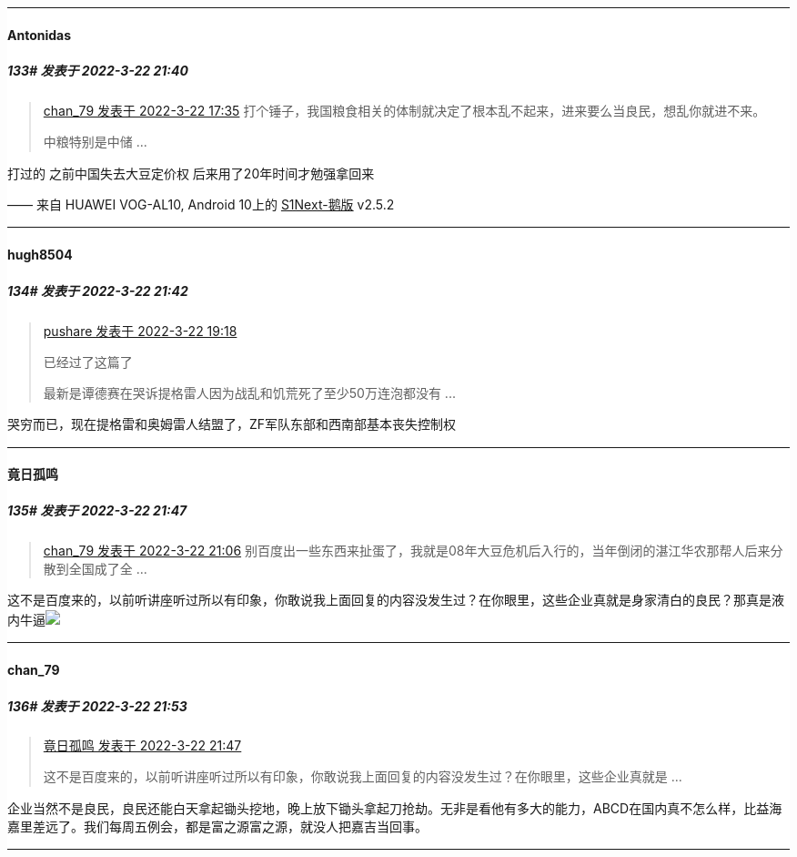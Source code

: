 

*****

####  Antonidas  
##### 133#       发表于 2022-3-22 21:40

<blockquote><a href="httphttps://bbs.saraba1st.com/2b/forum.php?mod=redirect&amp;goto=findpost&amp;pid=55143628&amp;ptid=2059326" target="_blank">chan_79 发表于 2022-3-22 17:35</a>
打个锤子，我国粮食相关的体制就决定了根本乱不起来，进来要么当良民，想乱你就进不来。

中粮特别是中储 ...</blockquote>
打过的
之前中国失去大豆定价权
后来用了20年时间才勉强拿回来

—— 来自 HUAWEI VOG-AL10, Android 10上的 [S1Next-鹅版](https://github.com/ykrank/S1-Next/releases) v2.5.2

*****

####  hugh8504  
##### 134#       发表于 2022-3-22 21:42

<blockquote><a href="httphttps://bbs.saraba1st.com/2b/forum.php?mod=redirect&amp;goto=findpost&amp;pid=55145022&amp;ptid=2059326" target="_blank">pushare 发表于 2022-3-22 19:18</a>

已经过了这篇了

最新是谭德赛在哭诉提格雷人因为战乱和饥荒死了至少50万连泡都没有 ...</blockquote>
哭穷而已，现在提格雷和奥姆雷人结盟了，ZF军队东部和西南部基本丧失控制权



*****

####  竟日孤鸣  
##### 135#       发表于 2022-3-22 21:47

<blockquote><a href="httphttps://bbs.saraba1st.com/2b/forum.php?mod=redirect&amp;goto=findpost&amp;pid=55146613&amp;ptid=2059326" target="_blank">chan_79 发表于 2022-3-22 21:06</a>
别百度出一些东西来扯蛋了，我就是08年大豆危机后入行的，当年倒闭的湛江华农那帮人后来分散到全国成了全 ...</blockquote>
这不是百度来的，以前听讲座听过所以有印象，你敢说我上面回复的内容没发生过？在你眼里，这些企业真就是身家清白的良民？那真是液内牛逼<img src="https://static.saraba1st.com/image/smiley/face2017/027.png" referrerpolicy="no-referrer">

*****

####  chan_79  
##### 136#       发表于 2022-3-22 21:53

<blockquote><a href="httphttps://bbs.saraba1st.com/2b/forum.php?mod=redirect&amp;goto=findpost&amp;pid=55147073&amp;ptid=2059326" target="_blank">竟日孤鸣 发表于 2022-3-22 21:47</a>

这不是百度来的，以前听讲座听过所以有印象，你敢说我上面回复的内容没发生过？在你眼里，这些企业真就是 ...</blockquote>
企业当然不是良民，良民还能白天拿起锄头挖地，晚上放下锄头拿起刀抢劫。无非是看他有多大的能力，ABCD在国内真不怎么样，比益海嘉里差远了。我们每周五例会，都是富之源富之源，就没人把嘉吉当回事。



*****
